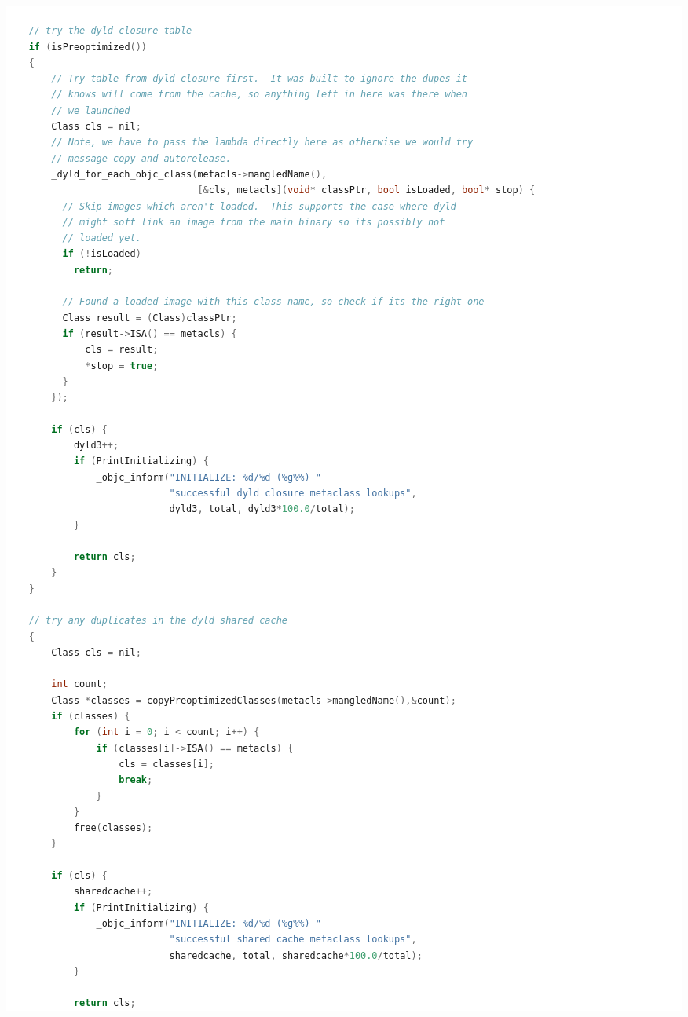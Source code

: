 ```C++

    // try the dyld closure table
    if (isPreoptimized())
    {
        // Try table from dyld closure first.  It was built to ignore the dupes it
        // knows will come from the cache, so anything left in here was there when
        // we launched
        Class cls = nil;
        // Note, we have to pass the lambda directly here as otherwise we would try
        // message copy and autorelease.
        _dyld_for_each_objc_class(metacls->mangledName(),
                                  [&cls, metacls](void* classPtr, bool isLoaded, bool* stop) {
          // Skip images which aren't loaded.  This supports the case where dyld
          // might soft link an image from the main binary so its possibly not
          // loaded yet.
          if (!isLoaded)
            return;

          // Found a loaded image with this class name, so check if its the right one
          Class result = (Class)classPtr;
          if (result->ISA() == metacls) {
              cls = result;
              *stop = true;
          }
        });

        if (cls) {
            dyld3++;
            if (PrintInitializing) {
                _objc_inform("INITIALIZE: %d/%d (%g%%) "
                             "successful dyld closure metaclass lookups",
                             dyld3, total, dyld3*100.0/total);
            }

            return cls;
        }
    }

    // try any duplicates in the dyld shared cache
    {
        Class cls = nil;

        int count;
        Class *classes = copyPreoptimizedClasses(metacls->mangledName(),&count);
        if (classes) {
            for (int i = 0; i < count; i++) {
                if (classes[i]->ISA() == metacls) {
                    cls = classes[i];
                    break;
                }
            }
            free(classes);
        }

        if (cls) {
            sharedcache++;
            if (PrintInitializing) {
                _objc_inform("INITIALIZE: %d/%d (%g%%) "
                             "successful shared cache metaclass lookups",
                             sharedcache, total, sharedcache*100.0/total);
            }

            return cls;
```
